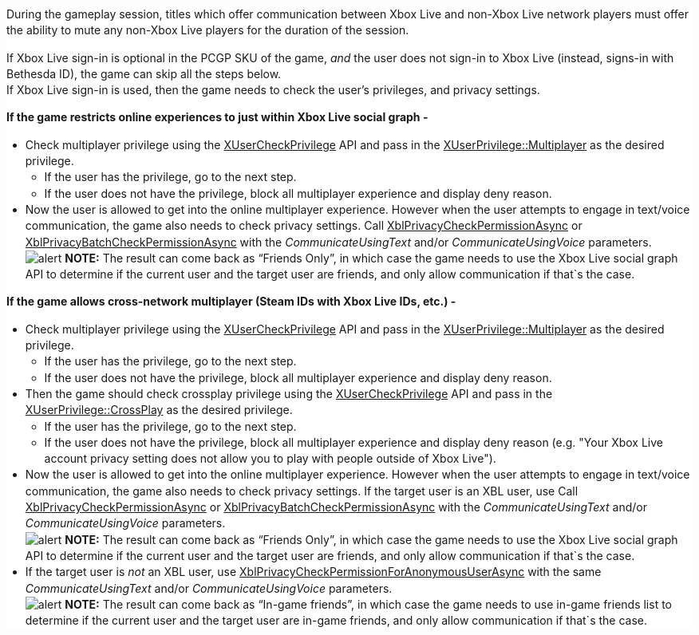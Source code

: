 During the gameplay session, titles which offer communication between Xbox Live and non-Xbox Live network players must offer the ability to mute any non-Xbox Live players for the duration of the session.  

If Xbox Live sign-in is optional in the PCGP SKU of the game, *and* the user does not sign-in to Xbox Live (instead, signs-in with Bethesda ID), the game can skip all the steps below.  
If Xbox Live sign-in is used, then the game needs to check the user’s privileges, and privacy settings.  

**If the game restricts online experiences to just within Xbox Live social graph -**  
* Check multiplayer privilege using the [XUserCheckPrivilege](../reference/system/xuser/functions/xusercheckprivilege.md) API and pass in the [XUserPrivilege::Multiplayer](../reference/system/xuser/enums/xuserprivilege.md) as the desired privilege.  
  * If the user has the privilege, go to the next step.  
  * If the user does not have the privilege, block all multiplayer experience and display deny reason.  
* Now the user is allowed to get into the online multiplayer experience. However when the user attempts to engage in text/voice communication, the game also needs to check privacy settings. Call [XblPrivacyCheckPermissionAsync](../reference/live/xsapi-c/privacy_c/functions/xblprivacycheckpermissionasync.md) or [XblPrivacyBatchCheckPermissionAsync](../reference/live/xsapi-c/privacy_c/functions/xblprivacybatchcheckpermissionasync.md) with the *CommunicateUsingText* and/or *CommunicateUsingVoice* parameters.  
  ![alert](../../../resources/gamecore/images/en-us/common/note.gif) **NOTE:** The result can come back as “Friends Only”, in which case the game needs to use the Xbox Live social graph API to determine if the current user and the target user are friends, and only allow communication if that`s the case.  

**If the game allows cross-network multiplayer (Steam IDs with Xbox Live IDs, etc.) -**  
* Check multiplayer privilege using the [XUserCheckPrivilege](../reference/system/xuser/functions/xusercheckprivilege.md) API and pass in the [XUserPrivilege::Multiplayer](../reference/system/xuser/enums/xuserprivilege.md) as the desired privilege.  
  * If the user has the privilege, go to the next step.  
  * If the user does not have the privilege, block all multiplayer experience and display deny reason.  
* Then the game should check crossplay privilege using the [XUserCheckPrivilege](../reference/system/xuser/functions/xusercheckprivilege.md) API and pass in the [XUserPrivilege::CrossPlay](../reference/system/xuser/enums/xuserprivilege.md) as the desired privilege.  
  * If the user has the privilege, go to the next step.  
  * If the user does not have the privilege, block all multiplayer experience and display deny reason (e.g. "Your Xbox Live account privacy setting does not allow you to play with people outside of Xbox Live").  
* Now the user is allowed to get into the online multiplayer experience. However when the user attempts to engage in text/voice communication, the game also needs to check privacy settings. If the target user is an XBL user, use Call [XblPrivacyCheckPermissionAsync](../reference/live/xsapi-c/privacy_c/functions/xblprivacycheckpermissionasync.md) or [XblPrivacyBatchCheckPermissionAsync](../reference/live/xsapi-c/privacy_c/functions/xblprivacybatchcheckpermissionasync.md) with the *CommunicateUsingText* and/or *CommunicateUsingVoice* parameters.  
  ![alert](../../../resources/gamecore/images/en-us/common/note.gif) **NOTE:** The result can come back as “Friends Only”, in which case the game needs to use the Xbox Live social graph API to determine if the current user and the target user are friends, and only allow communication if that`s the case.  
* If the target user is *not* an XBL user, use [XblPrivacyCheckPermissionForAnonymousUserAsync](../reference/live/xsapi-c/privacy_c/functions/xblprivacycheckpermissionforanonymoususerasync.md) with the same *CommunicateUsingText* and/or *CommunicateUsingVoice* parameters.  
  ![alert](../../../resources/gamecore/images/en-us/common/note.gif) **NOTE:** The result can come back as “In-game friends”, in which case the game needs to use in-game friends list to determine if the current user and the target user are in-game friends, and only allow communication if that`s the case.

